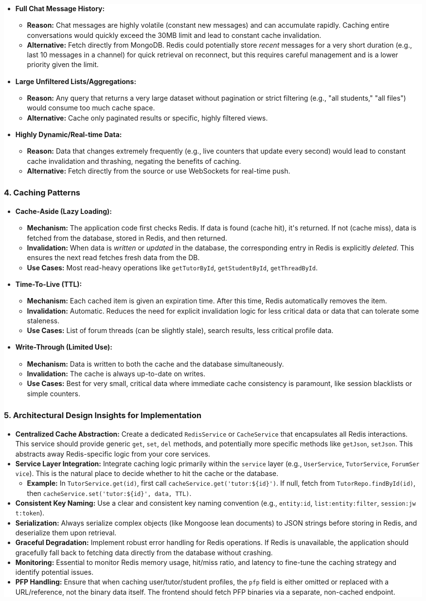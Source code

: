 - **Full Chat Message History:**
  - **Reason:** Chat messages are highly volatile (constant new messages) and can accumulate rapidly. Caching entire conversations would quickly exceed the 30MB limit and lead to constant cache invalidation.
  - **Alternative:** Fetch directly from MongoDB. Redis could potentially store _recent_ messages for a very short duration (e.g., last 10 messages in a channel) for quick retrieval on reconnect, but this requires careful management and is a lower priority given the limit.

- **Large Unfiltered Lists/Aggregations:**
  - **Reason:** Any query that returns a very large dataset without pagination or strict filtering (e.g., "all students," "all files") would consume too much cache space.
  - **Alternative:** Cache only paginated results or specific, highly filtered views.

- **Highly Dynamic/Real-time Data:**
  - **Reason:** Data that changes extremely frequently (e.g., live counters that update every second) would lead to constant cache invalidation and thrashing, negating the benefits of caching.
  - **Alternative:** Fetch directly from the source or use WebSockets for real-time push.

### 4. Caching Patterns

- **Cache-Aside (Lazy Loading):**
  - **Mechanism:** The application code first checks Redis. If data is found (cache hit), it's returned. If not (cache miss), data is fetched from the database, stored in Redis, and then returned.
  - **Invalidation:** When data is _written_ or _updated_ in the database, the corresponding entry in Redis is explicitly _deleted_. This ensures the next read fetches fresh data from the DB.
  - **Use Cases:** Most read-heavy operations like `getTutorById`, `getStudentById`, `getThreadById`.

- **Time-To-Live (TTL):**
  - **Mechanism:** Each cached item is given an expiration time. After this time, Redis automatically removes the item.
  - **Invalidation:** Automatic. Reduces the need for explicit invalidation logic for less critical data or data that can tolerate some staleness.
  - **Use Cases:** List of forum threads (can be slightly stale), search results, less critical profile data.

- **Write-Through (Limited Use):**
  - **Mechanism:** Data is written to both the cache and the database simultaneously.
  - **Invalidation:** The cache is always up-to-date on writes.
  - **Use Cases:** Best for very small, critical data where immediate cache consistency is paramount, like session blacklists or simple counters.

### 5. Architectural Design Insights for Implementation

- **Centralized Cache Abstraction:** Create a dedicated `RedisService` or `CacheService` that encapsulates all Redis interactions. This service should provide generic `get`, `set`, `del` methods, and potentially more specific methods like `getJson`, `setJson`. This abstracts away Redis-specific logic from your core services.
- **Service Layer Integration:** Integrate caching logic primarily within the `service` layer (e.g., `UserService`, `TutorService`, `ForumService`). This is the natural place to decide whether to hit the cache or the database.
  - **Example:** In `TutorService.get(id)`, first call `cacheService.get('tutor:${id}')`. If null, fetch from `TutorRepo.findById(id)`, then `cacheService.set('tutor:${id}', data, TTL)`.
- **Consistent Key Naming:** Use a clear and consistent key naming convention (e.g., `entity:id`, `list:entity:filter`, `session:jwt:token`).
- **Serialization:** Always serialize complex objects (like Mongoose lean documents) to JSON strings before storing in Redis, and deserialize them upon retrieval.
- **Graceful Degradation:** Implement robust error handling for Redis operations. If Redis is unavailable, the application should gracefully fall back to fetching data directly from the database without crashing.
- **Monitoring:** Essential to monitor Redis memory usage, hit/miss ratio, and latency to fine-tune the caching strategy and identify potential issues.
- **PFP Handling:** Ensure that when caching user/tutor/student profiles, the `pfp` field is either omitted or replaced with a URL/reference, not the binary data itself. The frontend should fetch PFP binaries via a separate, non-cached endpoint.
